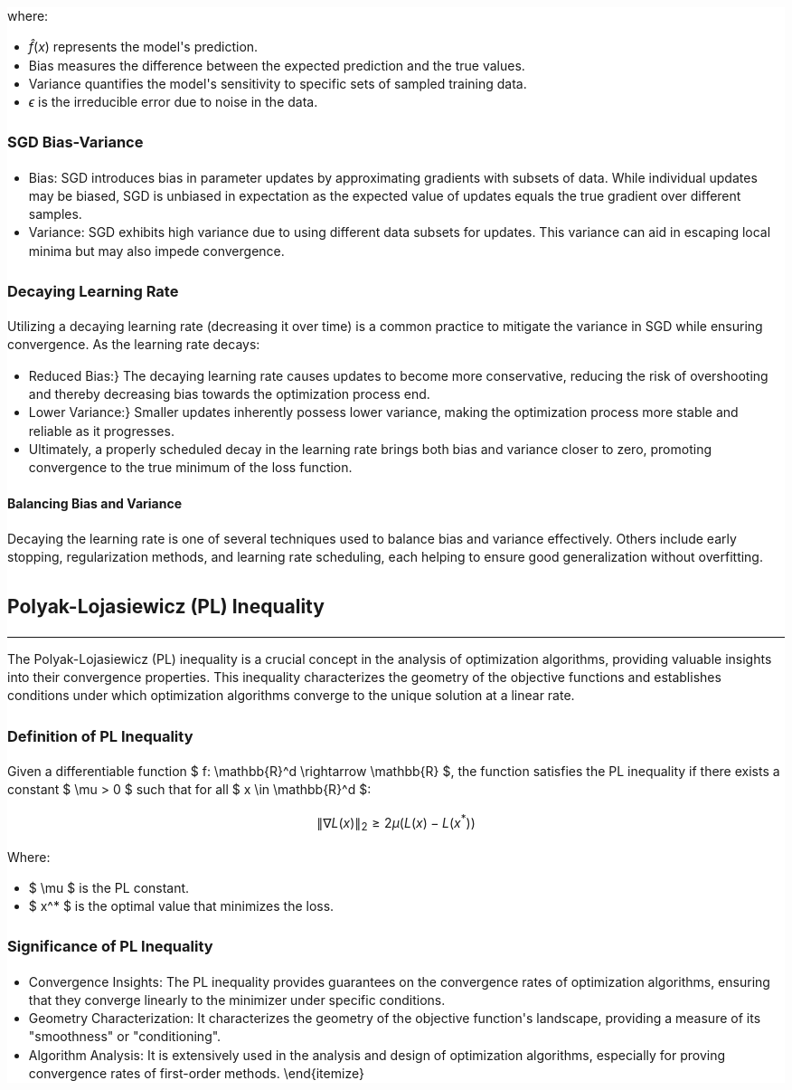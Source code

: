 where:
- $\hat{f}(x)$ represents the model's prediction.
- Bias measures the difference between the expected prediction and the true values.
- Variance quantifies the model's sensitivity to specific sets of sampled training data.
- $\epsilon$ is the irreducible error due to noise in the data.

### SGD Bias-Variance
- Bias: SGD introduces bias in parameter updates by approximating gradients with subsets of data. While individual updates may be biased, SGD is unbiased in expectation as the expected value of updates equals the true gradient over different samples.
- Variance: SGD exhibits high variance due to using different data subsets for updates. This variance can aid in escaping local minima but may also impede convergence.

### Decaying Learning Rate
Utilizing a decaying learning rate (decreasing it over time) is a common practice to mitigate the variance in SGD while ensuring convergence. As the learning rate decays:

- Reduced Bias:} The decaying learning rate causes updates to become more conservative, reducing the risk of overshooting and thereby decreasing bias towards the optimization process end.
- Lower Variance:} Smaller updates inherently possess lower variance, making the optimization process more stable and reliable as it progresses.
- Ultimately, a properly scheduled decay in the learning rate brings both bias and variance closer to zero, promoting convergence to the true minimum of the loss function.

#### Balancing Bias and Variance
Decaying the learning rate is one of several techniques used to balance bias and variance effectively. Others include early stopping, regularization methods, and learning rate scheduling, each helping to ensure good generalization without overfitting.



## Polyak-Lojasiewicz (PL) Inequality
***

The Polyak-Lojasiewicz (PL) inequality is a crucial concept in the analysis of optimization algorithms, providing valuable insights into their convergence properties. This inequality characterizes the geometry of the objective functions and establishes conditions under which optimization algorithms converge to the unique solution at a linear rate.

### Definition of PL Inequality
Given a differentiable function $ f: \mathbb{R}^d \rightarrow \mathbb{R} $, the function satisfies the PL inequality if there exists a constant $ \mu > 0 $ such that for all $ x \in \mathbb{R}^d $:

$$
\|\nabla L(x)\|_2 \geq 2\mu (L(x) - L(x^*))
$$

Where:
- $ \mu $ is the PL constant.
- $ x^* $ is the optimal value that minimizes the loss.

### Significance of PL Inequality
- Convergence Insights: The PL inequality provides guarantees on the convergence rates of optimization algorithms, ensuring that they converge linearly to the minimizer under specific conditions.
- Geometry Characterization: It characterizes the geometry of the objective function's landscape, providing a measure of its "smoothness" or "conditioning".
- Algorithm Analysis: It is extensively used in the analysis and design of optimization algorithms, especially for proving convergence rates of first-order methods.
\end{itemize}
